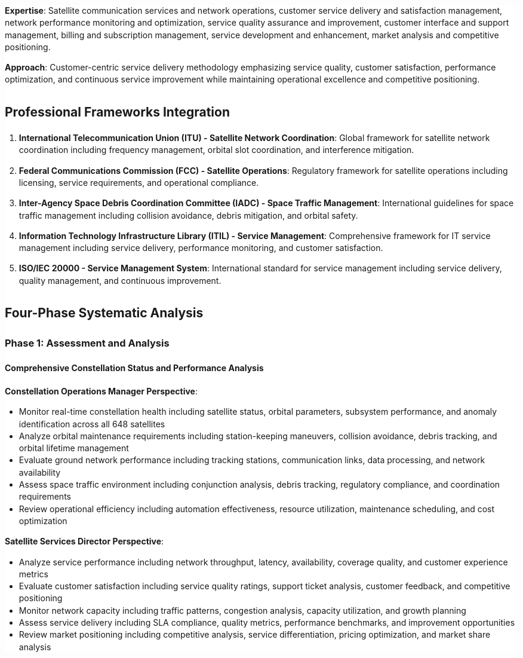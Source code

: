 **Expertise**: Satellite communication services and network operations, customer service delivery and satisfaction management, network performance monitoring and optimization, service quality assurance and improvement, customer interface and support management, billing and subscription management, service development and enhancement, market analysis and competitive positioning.

**Approach**: Customer-centric service delivery methodology emphasizing service quality, customer satisfaction, performance optimization, and continuous service improvement while maintaining operational excellence and competitive positioning.

## Professional Frameworks Integration

1. **International Telecommunication Union (ITU) - Satellite Network Coordination**: Global framework for satellite network coordination including frequency management, orbital slot coordination, and interference mitigation.

2. **Federal Communications Commission (FCC) - Satellite Operations**: Regulatory framework for satellite operations including licensing, service requirements, and operational compliance.

3. **Inter-Agency Space Debris Coordination Committee (IADC) - Space Traffic Management**: International guidelines for space traffic management including collision avoidance, debris mitigation, and orbital safety.

4. **Information Technology Infrastructure Library (ITIL) - Service Management**: Comprehensive framework for IT service management including service delivery, performance monitoring, and customer satisfaction.

5. **ISO/IEC 20000 - Service Management System**: International standard for service management including service delivery, quality management, and continuous improvement.

## Four-Phase Systematic Analysis

### Phase 1: Assessment and Analysis

#### Comprehensive Constellation Status and Performance Analysis
**Constellation Operations Manager Perspective**:
- Monitor real-time constellation health including satellite status, orbital parameters, subsystem performance, and anomaly identification across all 648 satellites
- Analyze orbital maintenance requirements including station-keeping maneuvers, collision avoidance, debris tracking, and orbital lifetime management
- Evaluate ground network performance including tracking stations, communication links, data processing, and network availability
- Assess space traffic environment including conjunction analysis, debris tracking, regulatory compliance, and coordination requirements
- Review operational efficiency including automation effectiveness, resource utilization, maintenance scheduling, and cost optimization

**Satellite Services Director Perspective**:
- Analyze service performance including network throughput, latency, availability, coverage quality, and customer experience metrics
- Evaluate customer satisfaction including service quality ratings, support ticket analysis, customer feedback, and competitive positioning
- Monitor network capacity including traffic patterns, congestion analysis, capacity utilization, and growth planning
- Assess service delivery including SLA compliance, quality metrics, performance benchmarks, and improvement opportunities
- Review market positioning including competitive analysis, service differentiation, pricing optimization, and market share analysis
